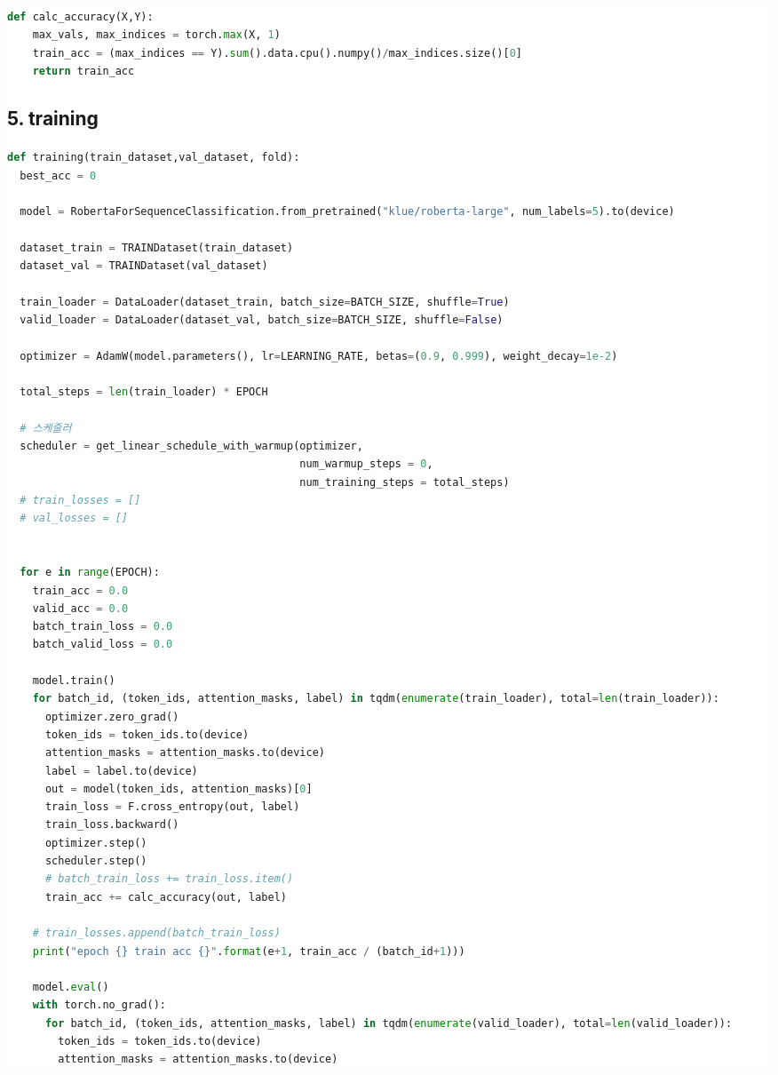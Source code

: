 
```python
def calc_accuracy(X,Y):
    max_vals, max_indices = torch.max(X, 1)
    train_acc = (max_indices == Y).sum().data.cpu().numpy()/max_indices.size()[0]
    return train_acc
```

## 5. training
```python
def training(train_dataset,val_dataset, fold):
  best_acc = 0
  
  model = RobertaForSequenceClassification.from_pretrained("klue/roberta-large", num_labels=5).to(device)
  
  dataset_train = TRAINDataset(train_dataset)
  dataset_val = TRAINDataset(val_dataset)

  train_loader = DataLoader(dataset_train, batch_size=BATCH_SIZE, shuffle=True)
  valid_loader = DataLoader(dataset_val, batch_size=BATCH_SIZE, shuffle=False)

  optimizer = AdamW(model.parameters(), lr=LEARNING_RATE, betas=(0.9, 0.999), weight_decay=1e-2)

  total_steps = len(train_loader) * EPOCH

  # 스케줄러
  scheduler = get_linear_schedule_with_warmup(optimizer, 
                                              num_warmup_steps = 0,
                                              num_training_steps = total_steps)
  # train_losses = []
  # val_losses = []


  for e in range(EPOCH):
    train_acc = 0.0
    valid_acc = 0.0
    batch_train_loss = 0.0
    batch_valid_loss = 0.0

    model.train()
    for batch_id, (token_ids, attention_masks, label) in tqdm(enumerate(train_loader), total=len(train_loader)):
      optimizer.zero_grad()
      token_ids = token_ids.to(device)
      attention_masks = attention_masks.to(device)
      label = label.to(device)
      out = model(token_ids, attention_masks)[0]
      train_loss = F.cross_entropy(out, label)
      train_loss.backward()
      optimizer.step()
      scheduler.step()
      # batch_train_loss += train_loss.item()
      train_acc += calc_accuracy(out, label)
    
    # train_losses.append(batch_train_loss)
    print("epoch {} train acc {}".format(e+1, train_acc / (batch_id+1)))

    model.eval()
    with torch.no_grad():
      for batch_id, (token_ids, attention_masks, label) in tqdm(enumerate(valid_loader), total=len(valid_loader)):
        token_ids = token_ids.to(device)
        attention_masks = attention_masks.to(device)
```